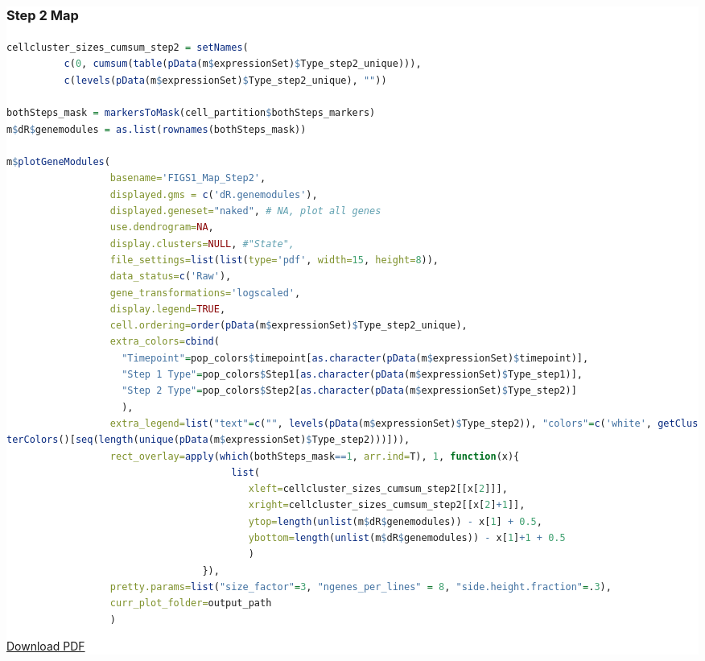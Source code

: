 </p>

### Step 2 Map

``` r
cellcluster_sizes_cumsum_step2 = setNames(
          c(0, cumsum(table(pData(m$expressionSet)$Type_step2_unique))),
          c(levels(pData(m$expressionSet)$Type_step2_unique), ""))

bothSteps_mask = markersToMask(cell_partition$bothSteps_markers)
m$dR$genemodules = as.list(rownames(bothSteps_mask))

m$plotGeneModules(
                  basename='FIGS1_Map_Step2',
                  displayed.gms = c('dR.genemodules'),
                  displayed.geneset="naked", # NA, plot all genes
                  use.dendrogram=NA,
                  display.clusters=NULL, #"State",
                  file_settings=list(list(type='pdf', width=15, height=8)),
                  data_status=c('Raw'),
                  gene_transformations='logscaled',
                  display.legend=TRUE,
                  cell.ordering=order(pData(m$expressionSet)$Type_step2_unique),
                  extra_colors=cbind(
                    "Timepoint"=pop_colors$timepoint[as.character(pData(m$expressionSet)$timepoint)],
                    "Step 1 Type"=pop_colors$Step1[as.character(pData(m$expressionSet)$Type_step1)],
                    "Step 2 Type"=pop_colors$Step2[as.character(pData(m$expressionSet)$Type_step2)]
                    ),
                  extra_legend=list("text"=c("", levels(pData(m$expressionSet)$Type_step2)), "colors"=c('white', getClusterColors()[seq(length(unique(pData(m$expressionSet)$Type_step2)))])),
                  rect_overlay=apply(which(bothSteps_mask==1, arr.ind=T), 1, function(x){
                                       list(
                                          xleft=cellcluster_sizes_cumsum_step2[[x[2]]],
                                          xright=cellcluster_sizes_cumsum_step2[[x[2]+1]],
                                          ytop=length(unlist(m$dR$genemodules)) - x[1] + 0.5,
                                          ybottom=length(unlist(m$dR$genemodules)) - x[1]+1 + 0.5
                                          )
                                  }),
                  pretty.params=list("size_factor"=3, "ngenes_per_lines" = 8, "side.height.fraction"=.3),
                  curr_plot_folder=output_path
                  )
```

<a href="./suppl_files/FIGS1_Map_Step2_dR.genemodules_Raw_logscaled.pdf">Download
PDF</a>

<p align="center">
